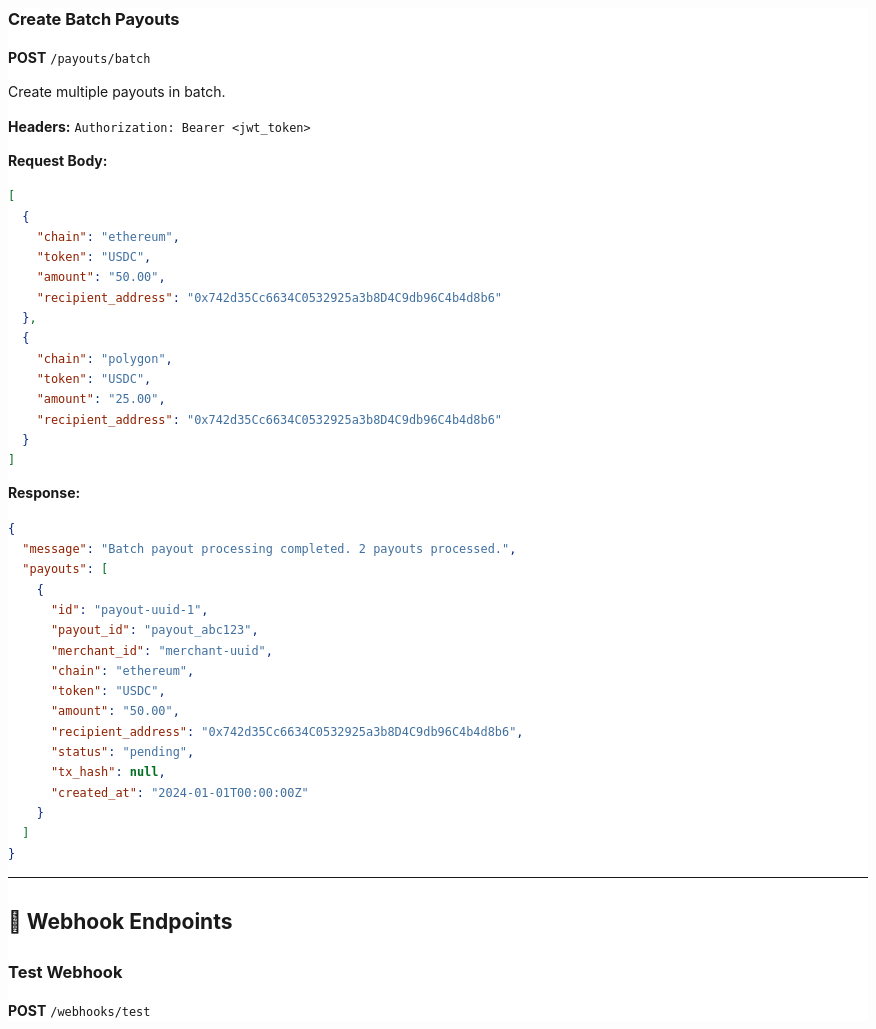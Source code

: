 ### Create Batch Payouts
**POST** `/payouts/batch`

Create multiple payouts in batch.

**Headers:** `Authorization: Bearer <jwt_token>`

**Request Body:**
```json
[
  {
    "chain": "ethereum",
    "token": "USDC",
    "amount": "50.00",
    "recipient_address": "0x742d35Cc6634C0532925a3b8D4C9db96C4b4d8b6"
  },
  {
    "chain": "polygon",
    "token": "USDC",
    "amount": "25.00",
    "recipient_address": "0x742d35Cc6634C0532925a3b8D4C9db96C4b4d8b6"
  }
]
```

**Response:**
```json
{
  "message": "Batch payout processing completed. 2 payouts processed.",
  "payouts": [
    {
      "id": "payout-uuid-1",
      "payout_id": "payout_abc123",
      "merchant_id": "merchant-uuid",
      "chain": "ethereum",
      "token": "USDC",
      "amount": "50.00",
      "recipient_address": "0x742d35Cc6634C0532925a3b8D4C9db96C4b4d8b6",
      "status": "pending",
      "tx_hash": null,
      "created_at": "2024-01-01T00:00:00Z"
    }
  ]
}
```

---

## 🔔 Webhook Endpoints

### Test Webhook
**POST** `/webhooks/test`
